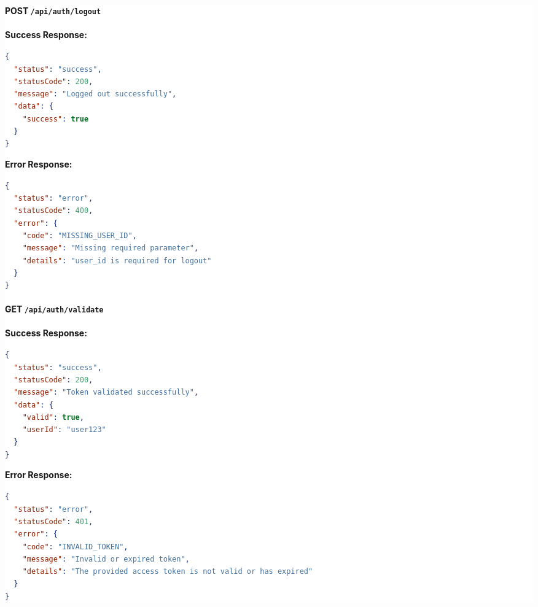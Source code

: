 #### POST `/api/auth/logout`

**Success Response:**
```json
{
  "status": "success",
  "statusCode": 200,
  "message": "Logged out successfully",
  "data": {
    "success": true
  }
}
```

**Error Response:**
```json
{
  "status": "error",
  "statusCode": 400,
  "error": {
    "code": "MISSING_USER_ID",
    "message": "Missing required parameter",
    "details": "user_id is required for logout"
  }
}
```

#### GET `/api/auth/validate`

**Success Response:**
```json
{
  "status": "success",
  "statusCode": 200,
  "message": "Token validated successfully",
  "data": {
    "valid": true,
    "userId": "user123"
  }
}
```

**Error Response:**
```json
{
  "status": "error",
  "statusCode": 401,
  "error": {
    "code": "INVALID_TOKEN",
    "message": "Invalid or expired token",
    "details": "The provided access token is not valid or has expired"
  }
}
```
